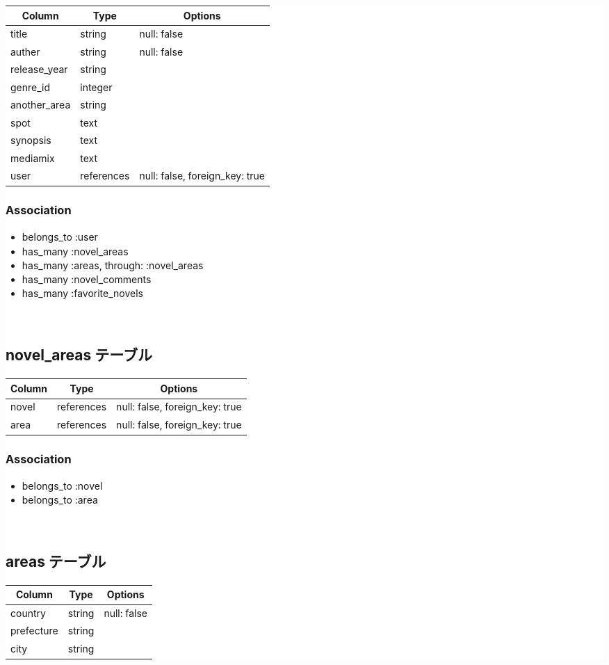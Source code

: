 | Column             | Type       | Options               |
| ------------------ | ---------- | --------------------- |
| title              | string     | null: false           |
| auther             | string     | null: false           |
| release_year       | string     |                       |
| genre_id           | integer    |                       |
| another_area       | string     |                       |
| spot               | text       |                       |
| synopsis           | text       |                       |
| mediamix           | text       |                       |
| user               | references | null: false, foreign_key: true |


### Association
- belongs_to :user
- has_many :novel_areas
- has_many :areas, through: :novel_areas
- has_many :novel_comments
- has_many :favorite_novels

<br>

## novel_areas テーブル

| Column             | Type       | Options                         |
| ------------------ | ---------- | ------------------------------- |
| novel              | references | null: false, foreign_key: true  |
| area               | references | null: false, foreign_key: true  |

### Association
- belongs_to :novel
- belongs_to :area

<br>

## areas テーブル

| Column             | Type       | Options               |
| ------------------ | ---------- | --------------------- |
| country            | string     | null: false           |
| prefecture         | string     |                       |
| city               | string     |                       |
